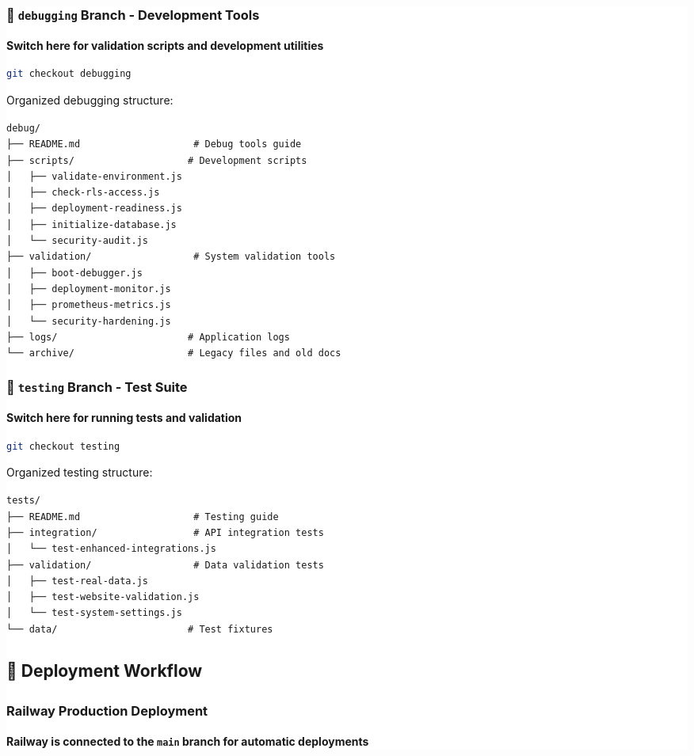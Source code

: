 ### 🔧 `debugging` Branch - Development Tools

**Switch here for validation scripts and development utilities**

```bash
git checkout debugging
```

Organized debugging structure:

```
debug/
├── README.md                    # Debug tools guide
├── scripts/                    # Development scripts
│   ├── validate-environment.js
│   ├── check-rls-access.js
│   ├── deployment-readiness.js
│   ├── initialize-database.js
│   └── security-audit.js
├── validation/                  # System validation tools
│   ├── boot-debugger.js
│   ├── deployment-monitor.js
│   ├── prometheus-metrics.js
│   └── security-hardening.js
├── logs/                       # Application logs
└── archive/                    # Legacy files and old docs
```

### 🧪 `testing` Branch - Test Suite

**Switch here for running tests and validation**

```bash
git checkout testing
```

Organized testing structure:

```
tests/
├── README.md                    # Testing guide
├── integration/                 # API integration tests
│   └── test-enhanced-integrations.js
├── validation/                  # Data validation tests
│   ├── test-real-data.js
│   ├── test-website-validation.js
│   └── test-system-settings.js
└── data/                       # Test fixtures
```

## 🚀 Deployment Workflow

### Railway Production Deployment

**Railway is connected to the `main` branch for automatic deployments**
